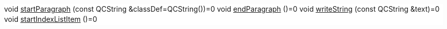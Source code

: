 <tr class="doxyMemberIndexItem">
<td class="doxyMemberIndexItemType" align="left" valign="top">void</td>
<td class="doxyMemberIndexItemName" align="left" valign="top"><a href="#af0f23248db3a810e3fa1a22efd6dc810">startParagraph</a> (const QCString &amp;classDef=QCString())=0</td>
</tr>
<tr class="doxyMemberIndexDescription">
<td class="doxyMemberIndexDescriptionLeft"></td>
<td class="doxyMemberIndexDescriptionRight">
</td>
</tr>
<tr class="doxyMemberIndexSeparator">
<td class="doxyMemberIndexSeparator" colspan="2"></td>
</tr>

<tr class="doxyMemberIndexItem">
<td class="doxyMemberIndexItemType" align="left" valign="top">void</td>
<td class="doxyMemberIndexItemName" align="left" valign="top"><a href="#a8f725c5406981a4aaa9aba38078ffc71">endParagraph</a> ()=0</td>
</tr>
<tr class="doxyMemberIndexDescription">
<td class="doxyMemberIndexDescriptionLeft"></td>
<td class="doxyMemberIndexDescriptionRight">
</td>
</tr>
<tr class="doxyMemberIndexSeparator">
<td class="doxyMemberIndexSeparator" colspan="2"></td>
</tr>

<tr class="doxyMemberIndexItem">
<td class="doxyMemberIndexItemType" align="left" valign="top">void</td>
<td class="doxyMemberIndexItemName" align="left" valign="top"><a href="#a9425335496ccadd1a9c8235cf31280e1">writeString</a> (const QCString &amp;text)=0</td>
</tr>
<tr class="doxyMemberIndexDescription">
<td class="doxyMemberIndexDescriptionLeft"></td>
<td class="doxyMemberIndexDescriptionRight">
</td>
</tr>
<tr class="doxyMemberIndexSeparator">
<td class="doxyMemberIndexSeparator" colspan="2"></td>
</tr>

<tr class="doxyMemberIndexItem">
<td class="doxyMemberIndexItemType" align="left" valign="top">void</td>
<td class="doxyMemberIndexItemName" align="left" valign="top"><a href="#aff1ac58d5e1754872e65e7a3db6f2241">startIndexListItem</a> ()=0</td>
</tr>
<tr class="doxyMemberIndexDescription">
<td class="doxyMemberIndexDescriptionLeft"></td>
<td class="doxyMemberIndexDescriptionRight">
</td>
</tr>
<tr class="doxyMemberIndexSeparator">
<td class="doxyMemberIndexSeparator" colspan="2"></td>
</tr>
